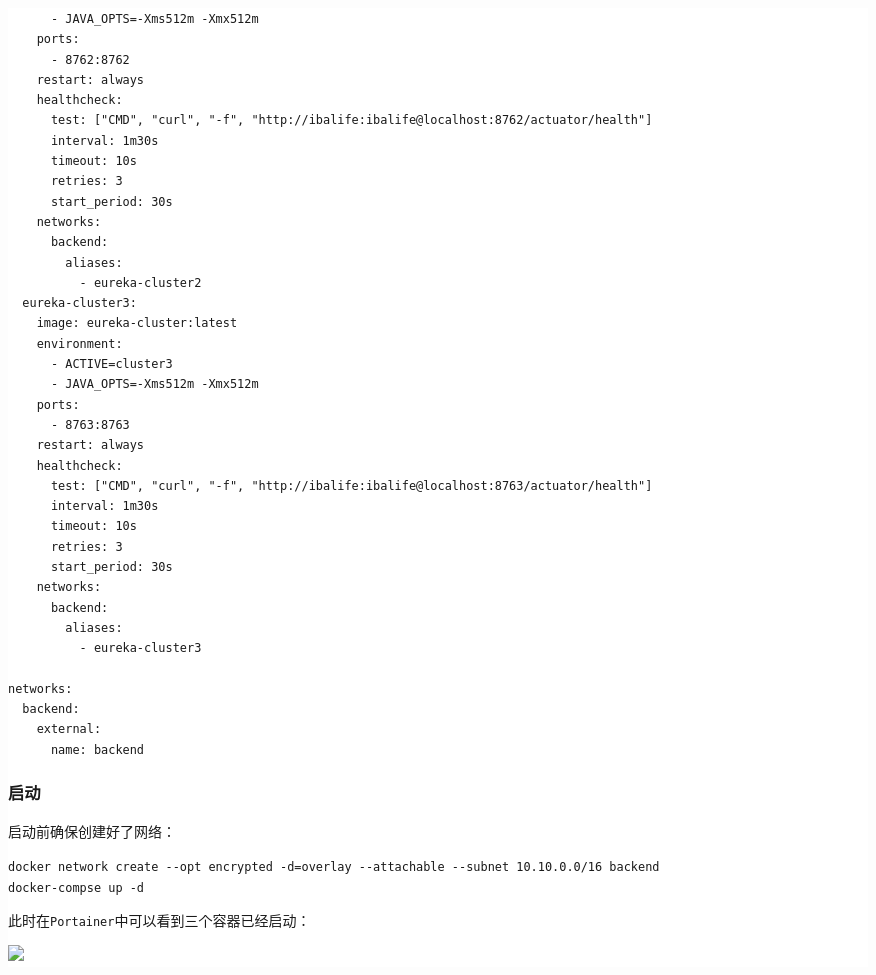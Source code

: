 ```
      - JAVA_OPTS=-Xms512m -Xmx512m
    ports:
      - 8762:8762
    restart: always
    healthcheck:
      test: ["CMD", "curl", "-f", "http://ibalife:ibalife@localhost:8762/actuator/health"]
      interval: 1m30s
      timeout: 10s
      retries: 3
      start_period: 30s
    networks:
      backend:
        aliases:
          - eureka-cluster2
  eureka-cluster3:
    image: eureka-cluster:latest
    environment:
      - ACTIVE=cluster3
      - JAVA_OPTS=-Xms512m -Xmx512m
    ports:
      - 8763:8763
    restart: always
    healthcheck:
      test: ["CMD", "curl", "-f", "http://ibalife:ibalife@localhost:8763/actuator/health"]
      interval: 1m30s
      timeout: 10s
      retries: 3
      start_period: 30s
    networks:
      backend:
        aliases:
          - eureka-cluster3

networks:
  backend:
    external:
      name: backend
```

### 启动

启动前确保创建好了网络：

```
docker network create --opt encrypted -d=overlay --attachable --subnet 10.10.0.0/16 backend
docker-compse up -d
```

此时在`Portainer`中可以看到三个容器已经启动：

![](http://ojoba1c98.bkt.clouddn.com/img/spring-cloud-docker-integration/portainer-eureka.png)

